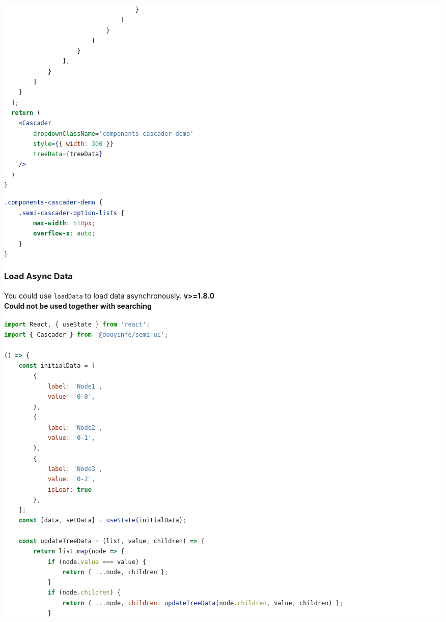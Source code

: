 ```jsx live=true
                                    }
                                ]
                            }
                        ]
                    }
                ],
            }
        ]
    }
  ];
  return (
    <Cascader
        dropdownClassName='components-cascader-demo'
        style={{ width: 300 }}
        treeData={treeData}
    />
  )
}
```

```css
.components-cascader-demo {
    .semi-cascader-option-lists {
        max-width: 510px;
        overflow-x: auto;
    }
}
```

### Load Async Data
You could use `loadData` to load data asynchronously.
**v>=1.8.0**  
**Could not be used together with searching**

```jsx live=true
import React, { useState } from 'react';
import { Cascader } from '@douyinfe/semi-ui';

() => {
    const initialData = [
        {
            label: 'Node1',
            value: '0-0',
        },
        {
            label: 'Node2',
            value: '0-1',
        },
        {
            label: 'Node3',
            value: '0-2',
            isLeaf: true
        },
    ];
    const [data, setData] = useState(initialData);
    
    const updateTreeData = (list, value, children) => {
        return list.map(node => {
            if (node.value === value) {
                return { ...node, children };
            }
            if (node.children) {
                return { ...node, children: updateTreeData(node.children, value, children) };
            }
```